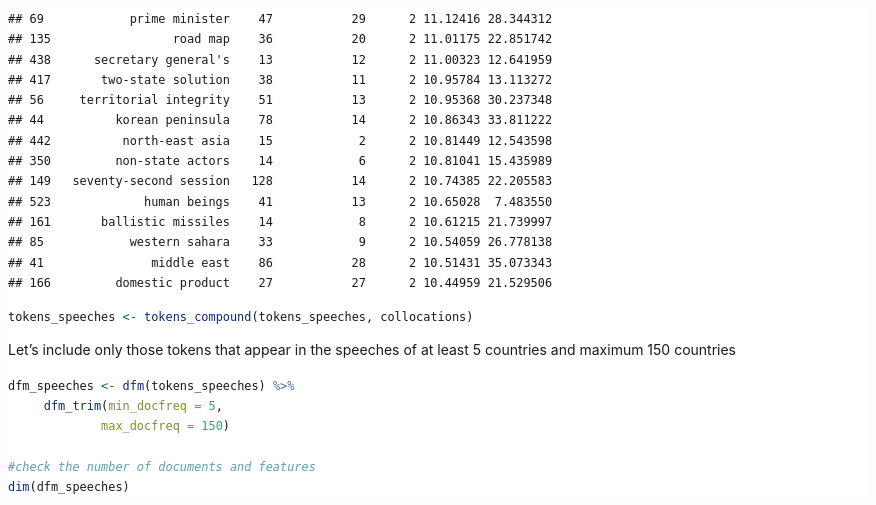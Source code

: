     ## 69            prime minister    47           29      2 11.12416 28.344312
    ## 135                 road map    36           20      2 11.01175 22.851742
    ## 438      secretary general's    13           12      2 11.00323 12.641959
    ## 417       two-state solution    38           11      2 10.95784 13.113272
    ## 56     territorial integrity    51           13      2 10.95368 30.237348
    ## 44          korean peninsula    78           14      2 10.86343 33.811222
    ## 442          north-east asia    15            2      2 10.81449 12.543598
    ## 350         non-state actors    14            6      2 10.81041 15.435989
    ## 149   seventy-second session   128           14      2 10.74385 22.205583
    ## 523             human beings    41           13      2 10.65028  7.483550
    ## 161       ballistic missiles    14            8      2 10.61215 21.739997
    ## 85            western sahara    33            9      2 10.54059 26.778138
    ## 41               middle east    86           28      2 10.51431 35.073343
    ## 166         domestic product    27           27      2 10.44959 21.529506

``` r
tokens_speeches <- tokens_compound(tokens_speeches, collocations)
```

Let’s include only those tokens that appear in the speeches of at least
5 countries and maximum 150 countries

``` r
dfm_speeches <- dfm(tokens_speeches) %>%
     dfm_trim(min_docfreq = 5, 
             max_docfreq = 150) 

#check the number of documents and features
dim(dfm_speeches)
```
